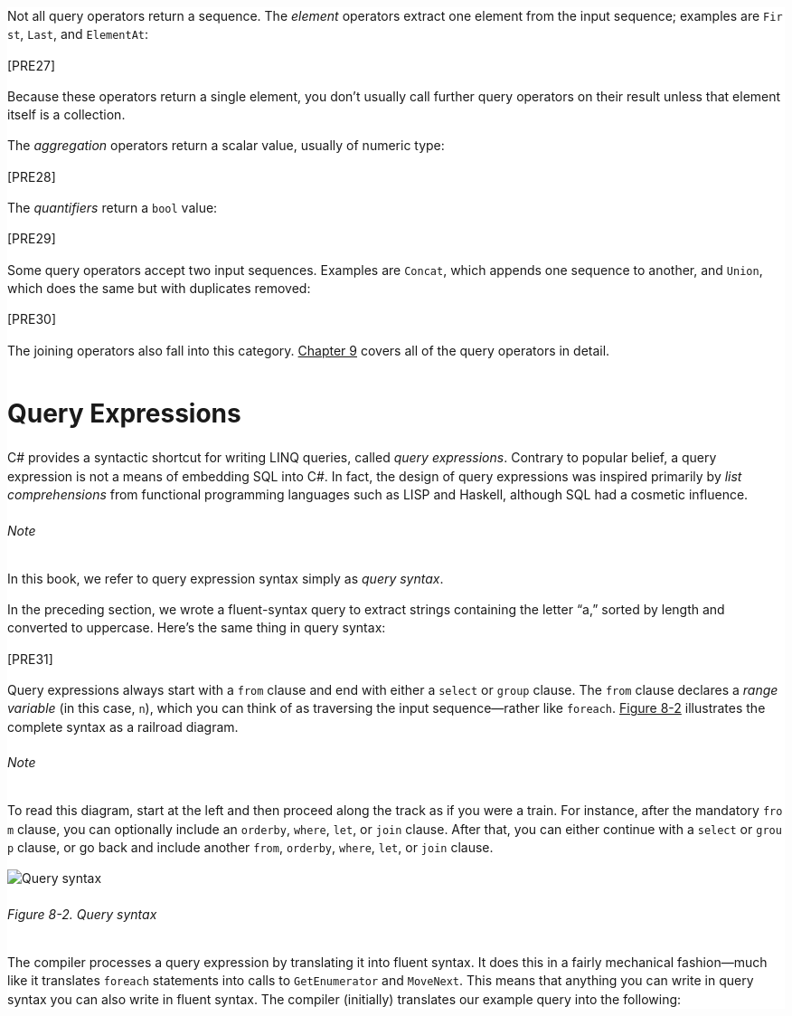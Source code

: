 Not all query operators return a sequence. The *element* operators extract one element from the input sequence; examples are `First`, `Last`, and `ElementAt`:

[PRE27]

Because these operators return a single element, you don’t usually call further query operators on their result unless that element itself is a collection.

The *aggregation* operators return a scalar value, usually of numeric type:

[PRE28]

The *quantifiers* return a `bool` value:

[PRE29]

Some query operators accept two input sequences. Examples are `Concat`, which appends one sequence to another, and `Union`, which does the same but with duplicates removed:

[PRE30]

The joining operators also fall into this category. [Chapter 9](ch09.html#linq_operators) covers all of the query operators in detail.

# Query Expressions

C# provides a syntactic shortcut for writing LINQ queries, called *query expressions*. Contrary to popular belief, a query expression is not a means of embedding SQL into C#. In fact, the design of query expressions was inspired primarily by *list comprehensions* from functional programming languages such as LISP and Haskell, although SQL had a cosmetic influence.

###### Note

In this book, we refer to query expression syntax simply as *query syntax*.

In the preceding section, we wrote a fluent-syntax query to extract strings containing the letter “a,” sorted by length and converted to uppercase. Here’s the same thing in query syntax:

[PRE31]

Query expressions always start with a `from` clause and end with either a `select` or `group` clause. The `from` clause declares a *range variable* (in this case, `n`), which you can think of as traversing the input sequence—rather like `foreach`. [Figure 8-2](#query_syntax-id00091) illustrates the complete syntax as a railroad diagram.

###### Note

To read this diagram, start at the left and then proceed along the track as if you were a train. For instance, after the mandatory `from` clause, you can optionally include an `orderby`, `where`, `let`, or `join` clause. After that, you can either continue with a `select` or `group` clause, or go back and include another `from`, `orderby`, `where`, `let`, or `join` clause.

![Query syntax](assets/cn10_0802.png)

###### Figure 8-2\. Query syntax

The compiler processes a query expression by translating it into fluent syntax. It does this in a fairly mechanical fashion—much like it translates `foreach` statements into calls to `GetEnumerator` and `MoveNext`. This means that anything you can write in query syntax you can also write in fluent syntax. The compiler (initially) translates our example query into the following:
